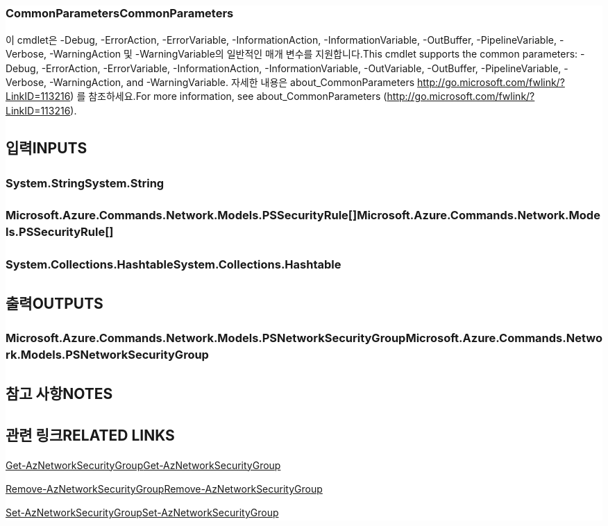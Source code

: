 ### <span data-ttu-id="fc16f-138">CommonParameters</span><span class="sxs-lookup"><span data-stu-id="fc16f-138">CommonParameters</span></span>
<span data-ttu-id="fc16f-139">이 cmdlet은 -Debug, -ErrorAction, -ErrorVariable, -InformationAction, -InformationVariable, -OutBuffer, -PipelineVariable, -Verbose, -WarningAction 및 -WarningVariable의 일반적인 매개 변수를 지원합니다.</span><span class="sxs-lookup"><span data-stu-id="fc16f-139">This cmdlet supports the common parameters: -Debug, -ErrorAction, -ErrorVariable, -InformationAction, -InformationVariable, -OutVariable, -OutBuffer, -PipelineVariable, -Verbose, -WarningAction, and -WarningVariable.</span></span> <span data-ttu-id="fc16f-140">자세한 내용은 about_CommonParameters http://go.microsoft.com/fwlink/?LinkID=113216) 를 참조하세요.</span><span class="sxs-lookup"><span data-stu-id="fc16f-140">For more information, see about_CommonParameters (http://go.microsoft.com/fwlink/?LinkID=113216).</span></span>

## <span data-ttu-id="fc16f-141">입력</span><span class="sxs-lookup"><span data-stu-id="fc16f-141">INPUTS</span></span>

### <span data-ttu-id="fc16f-142">System.String</span><span class="sxs-lookup"><span data-stu-id="fc16f-142">System.String</span></span>

### <span data-ttu-id="fc16f-143">Microsoft.Azure.Commands.Network.Models.PSSecurityRule[]</span><span class="sxs-lookup"><span data-stu-id="fc16f-143">Microsoft.Azure.Commands.Network.Models.PSSecurityRule[]</span></span>

### <span data-ttu-id="fc16f-144">System.Collections.Hashtable</span><span class="sxs-lookup"><span data-stu-id="fc16f-144">System.Collections.Hashtable</span></span>

## <span data-ttu-id="fc16f-145">출력</span><span class="sxs-lookup"><span data-stu-id="fc16f-145">OUTPUTS</span></span>

### <span data-ttu-id="fc16f-146">Microsoft.Azure.Commands.Network.Models.PSNetworkSecurityGroup</span><span class="sxs-lookup"><span data-stu-id="fc16f-146">Microsoft.Azure.Commands.Network.Models.PSNetworkSecurityGroup</span></span>

## <span data-ttu-id="fc16f-147">참고 사항</span><span class="sxs-lookup"><span data-stu-id="fc16f-147">NOTES</span></span>

## <span data-ttu-id="fc16f-148">관련 링크</span><span class="sxs-lookup"><span data-stu-id="fc16f-148">RELATED LINKS</span></span>

[<span data-ttu-id="fc16f-149">Get-AzNetworkSecurityGroup</span><span class="sxs-lookup"><span data-stu-id="fc16f-149">Get-AzNetworkSecurityGroup</span></span>](./Get-AzNetworkSecurityGroup.md)

[<span data-ttu-id="fc16f-150">Remove-AzNetworkSecurityGroup</span><span class="sxs-lookup"><span data-stu-id="fc16f-150">Remove-AzNetworkSecurityGroup</span></span>](./Remove-AzNetworkSecurityGroup.md)

[<span data-ttu-id="fc16f-151">Set-AzNetworkSecurityGroup</span><span class="sxs-lookup"><span data-stu-id="fc16f-151">Set-AzNetworkSecurityGroup</span></span>](./Set-AzNetworkSecurityGroup.md)

